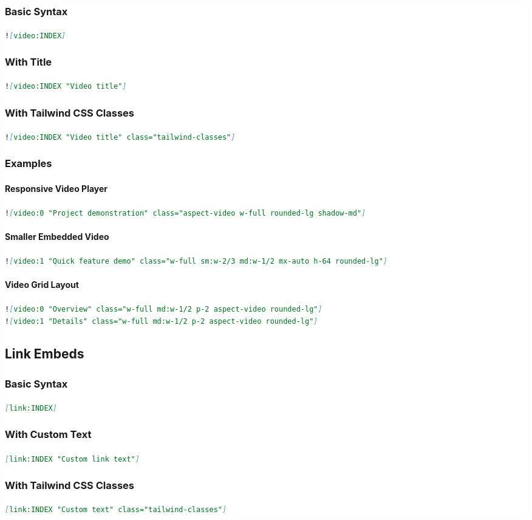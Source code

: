 ### Basic Syntax

```markdown
![video:INDEX]
```

### With Title

```markdown
![video:INDEX "Video title"]
```

### With Tailwind CSS Classes

```markdown
![video:INDEX "Video title" class="tailwind-classes"]
```

### Examples

#### Responsive Video Player

```markdown
![video:0 "Project demonstration" class="aspect-video w-full rounded-lg shadow-md"]
```

#### Smaller Embedded Video

```markdown
![video:1 "Quick feature demo" class="w-full sm:w-2/3 md:w-1/2 mx-auto h-64 rounded-lg"]
```

#### Video Grid Layout

```markdown
![video:0 "Overview" class="w-full md:w-1/2 p-2 aspect-video rounded-lg"]
![video:1 "Details" class="w-full md:w-1/2 p-2 aspect-video rounded-lg"]
```

## Link Embeds

### Basic Syntax

```markdown
[link:INDEX]
```

### With Custom Text

```markdown
[link:INDEX "Custom link text"]
```

### With Tailwind CSS Classes

```markdown
[link:INDEX "Custom text" class="tailwind-classes"]
```
